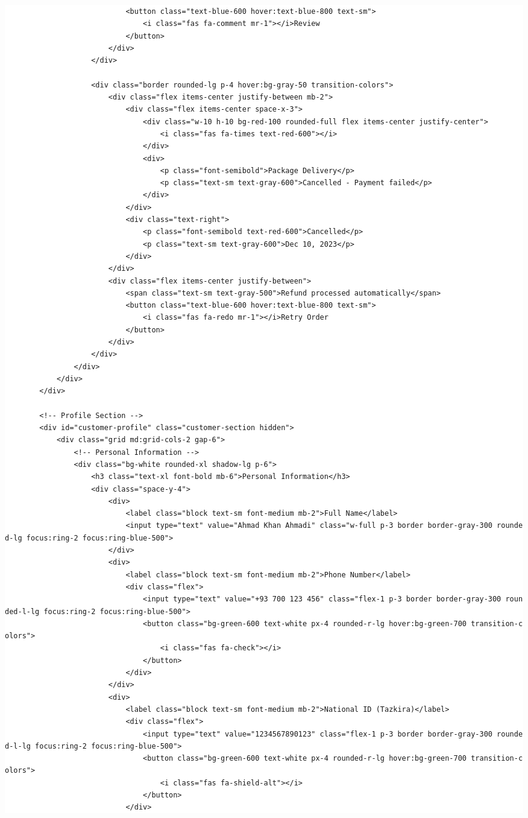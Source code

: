                                 <button class="text-blue-600 hover:text-blue-800 text-sm">
                                    <i class="fas fa-comment mr-1"></i>Review
                                </button>
                            </div>
                        </div>

                        <div class="border rounded-lg p-4 hover:bg-gray-50 transition-colors">
                            <div class="flex items-center justify-between mb-2">
                                <div class="flex items-center space-x-3">
                                    <div class="w-10 h-10 bg-red-100 rounded-full flex items-center justify-center">
                                        <i class="fas fa-times text-red-600"></i>
                                    </div>
                                    <div>
                                        <p class="font-semibold">Package Delivery</p>
                                        <p class="text-sm text-gray-600">Cancelled - Payment failed</p>
                                    </div>
                                </div>
                                <div class="text-right">
                                    <p class="font-semibold text-red-600">Cancelled</p>
                                    <p class="text-sm text-gray-600">Dec 10, 2023</p>
                                </div>
                            </div>
                            <div class="flex items-center justify-between">
                                <span class="text-sm text-gray-500">Refund processed automatically</span>
                                <button class="text-blue-600 hover:text-blue-800 text-sm">
                                    <i class="fas fa-redo mr-1"></i>Retry Order
                                </button>
                            </div>
                        </div>
                    </div>
                </div>
            </div>

            <!-- Profile Section -->
            <div id="customer-profile" class="customer-section hidden">
                <div class="grid md:grid-cols-2 gap-6">
                    <!-- Personal Information -->
                    <div class="bg-white rounded-xl shadow-lg p-6">
                        <h3 class="text-xl font-bold mb-6">Personal Information</h3>
                        <div class="space-y-4">
                            <div>
                                <label class="block text-sm font-medium mb-2">Full Name</label>
                                <input type="text" value="Ahmad Khan Ahmadi" class="w-full p-3 border border-gray-300 rounded-lg focus:ring-2 focus:ring-blue-500">
                            </div>
                            <div>
                                <label class="block text-sm font-medium mb-2">Phone Number</label>
                                <div class="flex">
                                    <input type="text" value="+93 700 123 456" class="flex-1 p-3 border border-gray-300 rounded-l-lg focus:ring-2 focus:ring-blue-500">
                                    <button class="bg-green-600 text-white px-4 rounded-r-lg hover:bg-green-700 transition-colors">
                                        <i class="fas fa-check"></i>
                                    </button>
                                </div>
                            </div>
                            <div>
                                <label class="block text-sm font-medium mb-2">National ID (Tazkira)</label>
                                <div class="flex">
                                    <input type="text" value="1234567890123" class="flex-1 p-3 border border-gray-300 rounded-l-lg focus:ring-2 focus:ring-blue-500">
                                    <button class="bg-green-600 text-white px-4 rounded-r-lg hover:bg-green-700 transition-colors">
                                        <i class="fas fa-shield-alt"></i>
                                    </button>
                                </div>